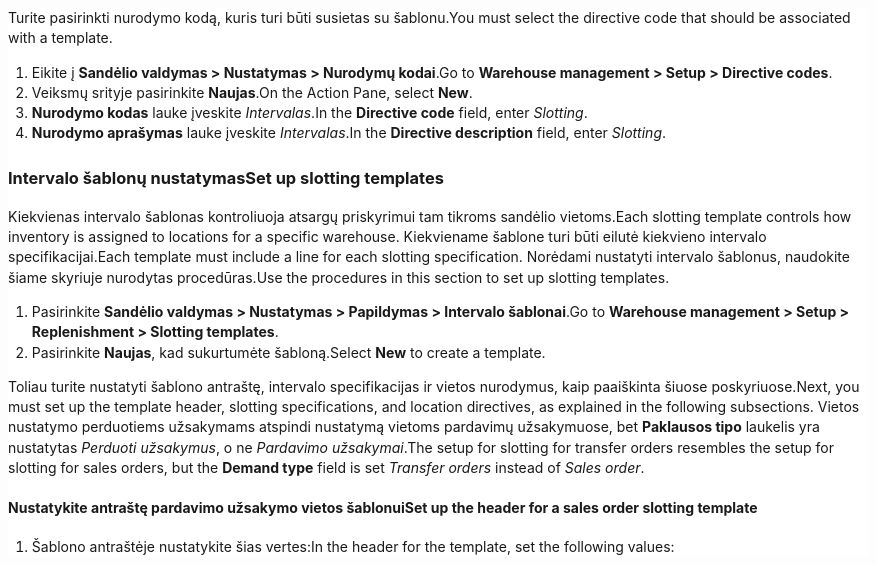 <span data-ttu-id="ba9d6-163">Turite pasirinkti nurodymo kodą, kuris turi būti susietas su šablonu.</span><span class="sxs-lookup"><span data-stu-id="ba9d6-163">You must select the directive code that should be associated with a template.</span></span>

1. <span data-ttu-id="ba9d6-164">Eikite į **Sandėlio valdymas \> Nustatymas \> Nurodymų kodai**.</span><span class="sxs-lookup"><span data-stu-id="ba9d6-164">Go to **Warehouse management \> Setup \> Directive codes**.</span></span>
1. <span data-ttu-id="ba9d6-165">Veiksmų srityje pasirinkite **Naujas**.</span><span class="sxs-lookup"><span data-stu-id="ba9d6-165">On the Action Pane, select **New**.</span></span>
1. <span data-ttu-id="ba9d6-166">**Nurodymo kodas** lauke įveskite *Intervalas*.</span><span class="sxs-lookup"><span data-stu-id="ba9d6-166">In the **Directive code** field, enter *Slotting*.</span></span>
1. <span data-ttu-id="ba9d6-167">**Nurodymo aprašymas** lauke įveskite *Intervalas*.</span><span class="sxs-lookup"><span data-stu-id="ba9d6-167">In the **Directive description** field, enter *Slotting*.</span></span>

### <a name="set-up-slotting-templates"></a><span data-ttu-id="ba9d6-168">Intervalo šablonų nustatymas</span><span class="sxs-lookup"><span data-stu-id="ba9d6-168">Set up slotting templates</span></span>

<span data-ttu-id="ba9d6-169">Kiekvienas intervalo šablonas kontroliuoja atsargų priskyrimui tam tikroms sandėlio vietoms.</span><span class="sxs-lookup"><span data-stu-id="ba9d6-169">Each slotting template controls how inventory is assigned to locations for a specific warehouse.</span></span> <span data-ttu-id="ba9d6-170">Kiekviename šablone turi būti eilutė kiekvieno intervalo specifikacijai.</span><span class="sxs-lookup"><span data-stu-id="ba9d6-170">Each template must include a line for each slotting specification.</span></span> <span data-ttu-id="ba9d6-171">Norėdami nustatyti intervalo šablonus, naudokite šiame skyriuje nurodytas procedūras.</span><span class="sxs-lookup"><span data-stu-id="ba9d6-171">Use the procedures in this section to set up slotting templates.</span></span>

1. <span data-ttu-id="ba9d6-172">Pasirinkite **Sandėlio valdymas \> Nustatymas \> Papildymas \> Intervalo šablonai**.</span><span class="sxs-lookup"><span data-stu-id="ba9d6-172">Go to **Warehouse management \> Setup \> Replenishment \> Slotting templates**.</span></span>
1. <span data-ttu-id="ba9d6-173">Pasirinkite **Naujas**, kad sukurtumėte šabloną.</span><span class="sxs-lookup"><span data-stu-id="ba9d6-173">Select **New** to create a template.</span></span>

<span data-ttu-id="ba9d6-174">Toliau turite nustatyti šablono antraštę, intervalo specifikacijas ir vietos nurodymus, kaip paaiškinta šiuose poskyriuose.</span><span class="sxs-lookup"><span data-stu-id="ba9d6-174">Next, you must set up the template header, slotting specifications, and location directives, as explained in the following subsections.</span></span> <span data-ttu-id="ba9d6-175">Vietos nustatymo perduotiems užsakymams atspindi nustatymą vietoms pardavimų užsakymuose, bet **Paklausos tipo** laukelis yra nustatytas *Perduoti užsakymus*, o ne *Pardavimo užsakymai*.</span><span class="sxs-lookup"><span data-stu-id="ba9d6-175">The setup for slotting for transfer orders resembles the setup for slotting for sales orders, but the **Demand type** field is set *Transfer orders* instead of *Sales order*.</span></span>

#### <a name="set-up-the-header-for-a-sales-order-slotting-template"></a><span data-ttu-id="ba9d6-176">Nustatykite antraštę pardavimo užsakymo vietos šablonui</span><span class="sxs-lookup"><span data-stu-id="ba9d6-176">Set up the header for a sales order slotting template</span></span>

1. <span data-ttu-id="ba9d6-177">Šablono antraštėje nustatykite šias vertes:</span><span class="sxs-lookup"><span data-stu-id="ba9d6-177">In the header for the template, set the following values:</span></span>
